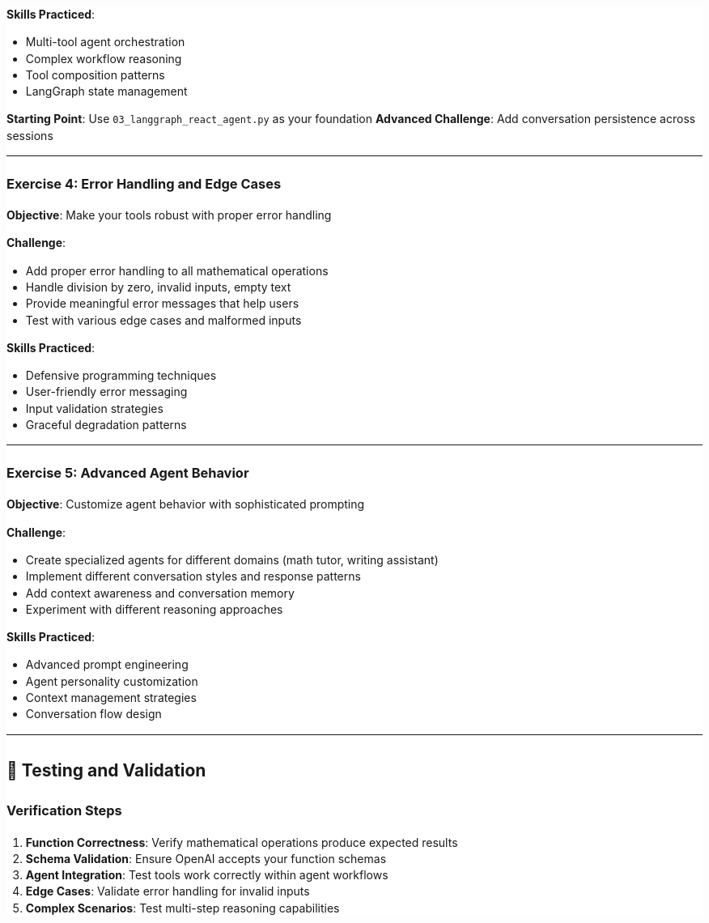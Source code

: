 **Skills Practiced**:
- Multi-tool agent orchestration
- Complex workflow reasoning
- Tool composition patterns
- LangGraph state management

**Starting Point**: Use `03_langgraph_react_agent.py` as your foundation
**Advanced Challenge**: Add conversation persistence across sessions

---

### Exercise 4: Error Handling and Edge Cases
**Objective**: Make your tools robust with proper error handling

**Challenge**:
- Add proper error handling to all mathematical operations
- Handle division by zero, invalid inputs, empty text
- Provide meaningful error messages that help users
- Test with various edge cases and malformed inputs

**Skills Practiced**:
- Defensive programming techniques
- User-friendly error messaging
- Input validation strategies
- Graceful degradation patterns

---

### Exercise 5: Advanced Agent Behavior
**Objective**: Customize agent behavior with sophisticated prompting

**Challenge**:
- Create specialized agents for different domains (math tutor, writing assistant)
- Implement different conversation styles and response patterns
- Add context awareness and conversation memory
- Experiment with different reasoning approaches

**Skills Practiced**:
- Advanced prompt engineering
- Agent personality customization
- Context management strategies
- Conversation flow design

---

## 🧪 Testing and Validation

### Verification Steps
1. **Function Correctness**: Verify mathematical operations produce expected results
2. **Schema Validation**: Ensure OpenAI accepts your function schemas
3. **Agent Integration**: Test tools work correctly within agent workflows
4. **Edge Cases**: Validate error handling for invalid inputs
5. **Complex Scenarios**: Test multi-step reasoning capabilities
